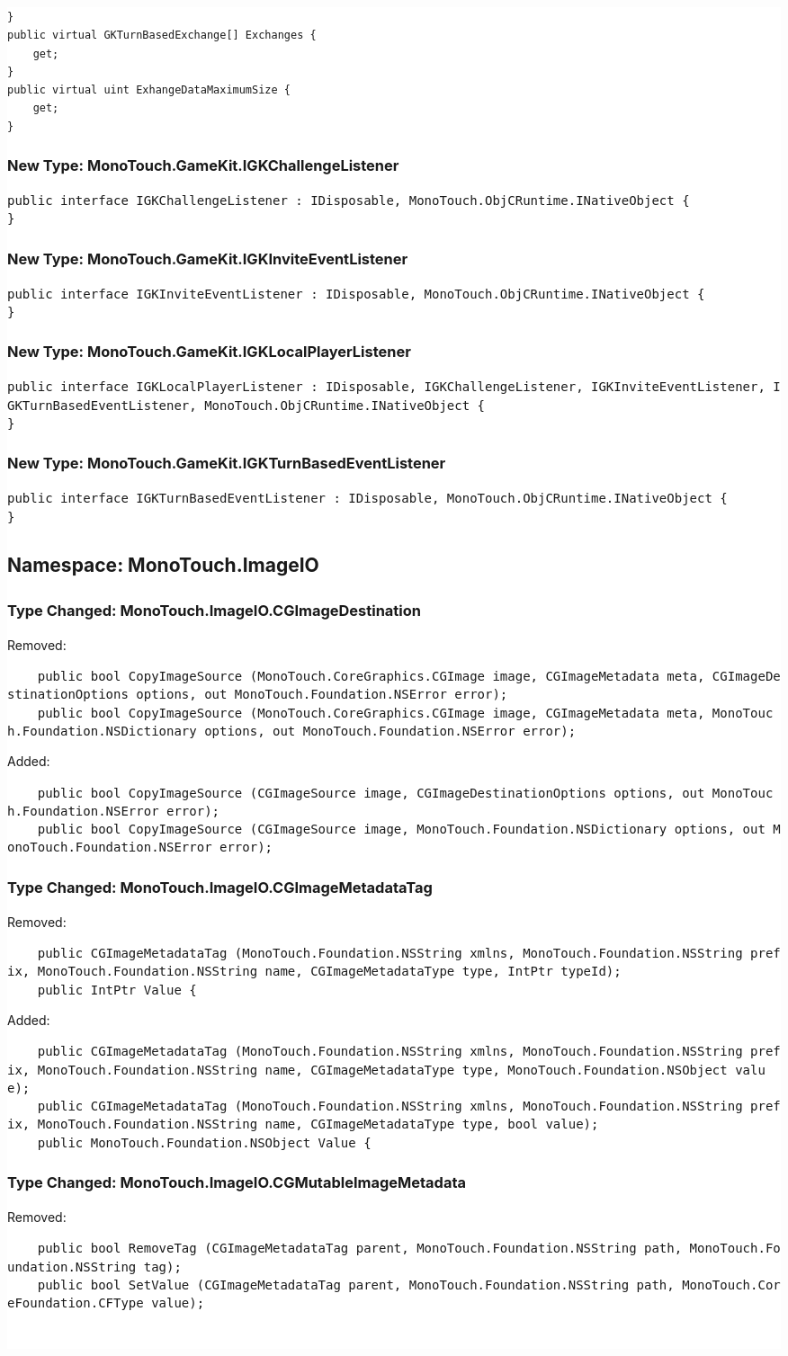  	}
 	public virtual GKTurnBasedExchange[] Exchanges {
 		get;
 	}
 	public virtual uint ExhangeDataMaximumSize {
 		get;
 	}
</pre>
<h3>New Type: MonoTouch.GameKit.IGKChallengeListener</h3>
<pre>
public interface IGKChallengeListener : IDisposable, MonoTouch.ObjCRuntime.INativeObject {
}
</pre>
<h3>New Type: MonoTouch.GameKit.IGKInviteEventListener</h3>
<pre>
public interface IGKInviteEventListener : IDisposable, MonoTouch.ObjCRuntime.INativeObject {
}
</pre>
<h3>New Type: MonoTouch.GameKit.IGKLocalPlayerListener</h3>
<pre>
public interface IGKLocalPlayerListener : IDisposable, IGKChallengeListener, IGKInviteEventListener, IGKTurnBasedEventListener, MonoTouch.ObjCRuntime.INativeObject {
}
</pre>
<h3>New Type: MonoTouch.GameKit.IGKTurnBasedEventListener</h3>
<pre>
public interface IGKTurnBasedEventListener : IDisposable, MonoTouch.ObjCRuntime.INativeObject {
}
</pre>
<h2>Namespace: MonoTouch.ImageIO</h2>
<h3>Type Changed: MonoTouch.ImageIO.CGImageDestination</h3>
<p>Removed:</p><pre>
 	public bool CopyImageSource (MonoTouch.CoreGraphics.CGImage image, CGImageMetadata meta, CGImageDestinationOptions options, out MonoTouch.Foundation.NSError error);
 	public bool CopyImageSource (MonoTouch.CoreGraphics.CGImage image, CGImageMetadata meta, MonoTouch.Foundation.NSDictionary options, out MonoTouch.Foundation.NSError error);
</pre>
<p>Added:</p><pre>
 	public bool CopyImageSource (CGImageSource image, CGImageDestinationOptions options, out MonoTouch.Foundation.NSError error);
 	public bool CopyImageSource (CGImageSource image, MonoTouch.Foundation.NSDictionary options, out MonoTouch.Foundation.NSError error);
</pre>
<h3>Type Changed: MonoTouch.ImageIO.CGImageMetadataTag</h3>
<p>Removed:</p><pre>
 	public CGImageMetadataTag (MonoTouch.Foundation.NSString xmlns, MonoTouch.Foundation.NSString prefix, MonoTouch.Foundation.NSString name, CGImageMetadataType type, IntPtr typeId);
 	public IntPtr Value {
</pre>
<p>Added:</p><pre>
 	public CGImageMetadataTag (MonoTouch.Foundation.NSString xmlns, MonoTouch.Foundation.NSString prefix, MonoTouch.Foundation.NSString name, CGImageMetadataType type, MonoTouch.Foundation.NSObject value);
 	public CGImageMetadataTag (MonoTouch.Foundation.NSString xmlns, MonoTouch.Foundation.NSString prefix, MonoTouch.Foundation.NSString name, CGImageMetadataType type, bool value);
 	public MonoTouch.Foundation.NSObject Value {
</pre>
<h3>Type Changed: MonoTouch.ImageIO.CGMutableImageMetadata</h3>
<p>Removed:</p><pre>
 	public bool RemoveTag (CGImageMetadataTag parent, MonoTouch.Foundation.NSString path, MonoTouch.Foundation.NSString tag);
 	public bool SetValue (CGImageMetadataTag parent, MonoTouch.Foundation.NSString path, MonoTouch.CoreFoundation.CFType value);